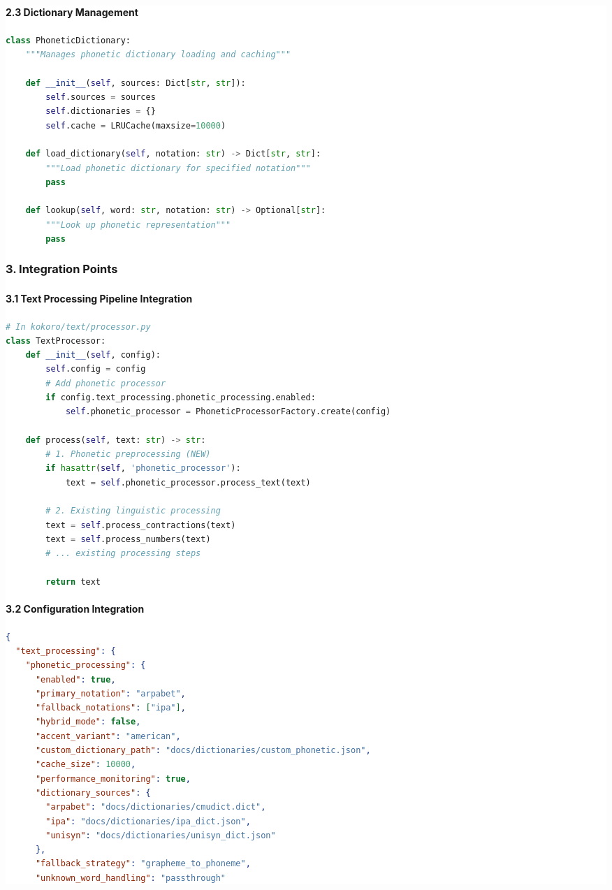 #### 2.3 Dictionary Management
```python
class PhoneticDictionary:
    """Manages phonetic dictionary loading and caching"""

    def __init__(self, sources: Dict[str, str]):
        self.sources = sources
        self.dictionaries = {}
        self.cache = LRUCache(maxsize=10000)

    def load_dictionary(self, notation: str) -> Dict[str, str]:
        """Load phonetic dictionary for specified notation"""
        pass

    def lookup(self, word: str, notation: str) -> Optional[str]:
        """Look up phonetic representation"""
        pass
```

### 3. Integration Points

#### 3.1 Text Processing Pipeline Integration
```python
# In kokoro/text/processor.py
class TextProcessor:
    def __init__(self, config):
        self.config = config
        # Add phonetic processor
        if config.text_processing.phonetic_processing.enabled:
            self.phonetic_processor = PhoneticProcessorFactory.create(config)

    def process(self, text: str) -> str:
        # 1. Phonetic preprocessing (NEW)
        if hasattr(self, 'phonetic_processor'):
            text = self.phonetic_processor.process_text(text)

        # 2. Existing linguistic processing
        text = self.process_contractions(text)
        text = self.process_numbers(text)
        # ... existing processing steps

        return text
```

#### 3.2 Configuration Integration
```json
{
  "text_processing": {
    "phonetic_processing": {
      "enabled": true,
      "primary_notation": "arpabet",
      "fallback_notations": ["ipa"],
      "hybrid_mode": false,
      "accent_variant": "american",
      "custom_dictionary_path": "docs/dictionaries/custom_phonetic.json",
      "cache_size": 10000,
      "performance_monitoring": true,
      "dictionary_sources": {
        "arpabet": "docs/dictionaries/cmudict.dict",
        "ipa": "docs/dictionaries/ipa_dict.json",
        "unisyn": "docs/dictionaries/unisyn_dict.json"
      },
      "fallback_strategy": "grapheme_to_phoneme",
      "unknown_word_handling": "passthrough"
```